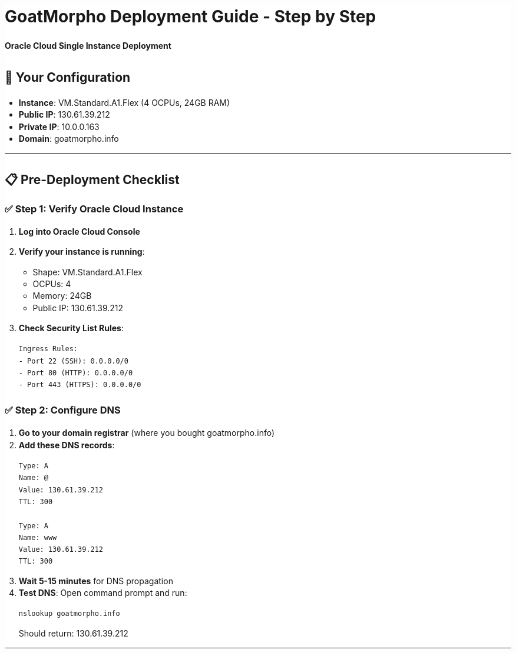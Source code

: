 # GoatMorpho Deployment Guide - Step by Step
**Oracle Cloud Single Instance Deployment**

## 🎯 **Your Configuration**
- **Instance**: VM.Standard.A1.Flex (4 OCPUs, 24GB RAM)
- **Public IP**: 130.61.39.212
- **Private IP**: 10.0.0.163
- **Domain**: goatmorpho.info

---

## 📋 **Pre-Deployment Checklist**

### ✅ **Step 1: Verify Oracle Cloud Instance**
1. **Log into Oracle Cloud Console**
2. **Verify your instance is running**:
   - Shape: VM.Standard.A1.Flex
   - OCPUs: 4
   - Memory: 24GB
   - Public IP: 130.61.39.212

3. **Check Security List Rules**:
   ```
   Ingress Rules:
   - Port 22 (SSH): 0.0.0.0/0
   - Port 80 (HTTP): 0.0.0.0/0  
   - Port 443 (HTTPS): 0.0.0.0/0
   ```

### ✅ **Step 2: Configure DNS**
1. **Go to your domain registrar** (where you bought goatmorpho.info)
2. **Add these DNS records**:
   ```
   Type: A
   Name: @
   Value: 130.61.39.212
   TTL: 300
   
   Type: A  
   Name: www
   Value: 130.61.39.212
   TTL: 300
   ```
3. **Wait 5-15 minutes** for DNS propagation
4. **Test DNS**: Open command prompt and run:
   ```cmd
   nslookup goatmorpho.info
   ```
   Should return: 130.61.39.212

---